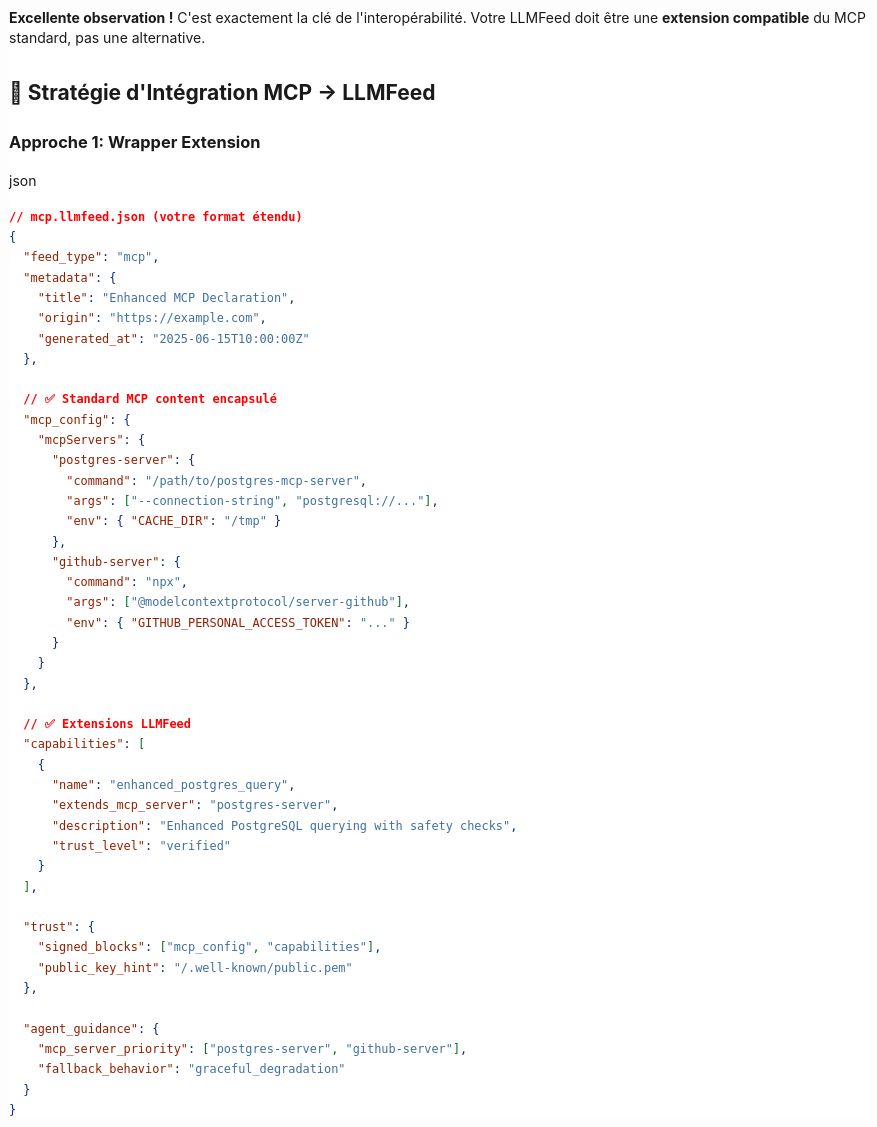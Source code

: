 **Excellente observation !** C'est exactement la clé de l'interopérabilité. Votre LLMFeed doit être une **extension compatible** du MCP standard, pas une alternative.

## 🔄 **Stratégie d'Intégration MCP → LLMFeed**

### **Approche 1: Wrapper Extension**

json

```json
// mcp.llmfeed.json (votre format étendu)
{
  "feed_type": "mcp",
  "metadata": {
    "title": "Enhanced MCP Declaration",
    "origin": "https://example.com",
    "generated_at": "2025-06-15T10:00:00Z"
  },

  // ✅ Standard MCP content encapsulé
  "mcp_config": {
    "mcpServers": {
      "postgres-server": {
        "command": "/path/to/postgres-mcp-server",
        "args": ["--connection-string", "postgresql://..."],
        "env": { "CACHE_DIR": "/tmp" }
      },
      "github-server": {
        "command": "npx",
        "args": ["@modelcontextprotocol/server-github"],
        "env": { "GITHUB_PERSONAL_ACCESS_TOKEN": "..." }
      }
    }
  },

  // ✅ Extensions LLMFeed
  "capabilities": [
    {
      "name": "enhanced_postgres_query",
      "extends_mcp_server": "postgres-server",
      "description": "Enhanced PostgreSQL querying with safety checks",
      "trust_level": "verified"
    }
  ],

  "trust": {
    "signed_blocks": ["mcp_config", "capabilities"],
    "public_key_hint": "/.well-known/public.pem"
  },

  "agent_guidance": {
    "mcp_server_priority": ["postgres-server", "github-server"],
    "fallback_behavior": "graceful_degradation"
  }
}
```
